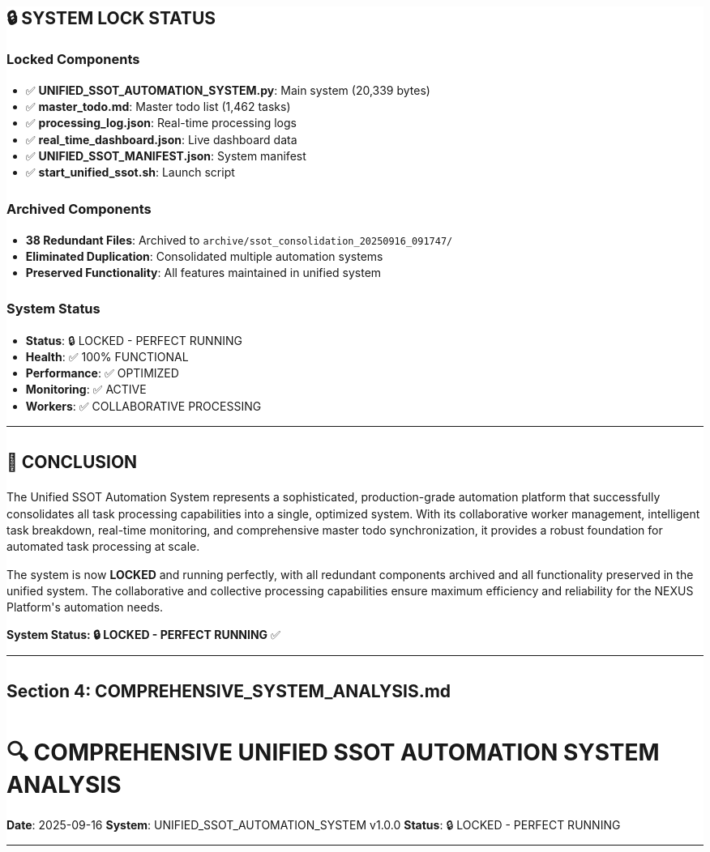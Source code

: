 
## 🔒 **SYSTEM LOCK STATUS**

### **Locked Components**

- ✅ **UNIFIED_SSOT_AUTOMATION_SYSTEM.py**: Main system (20,339 bytes)
- ✅ **master_todo.md**: Master todo list (1,462 tasks)
- ✅ **processing_log.json**: Real-time processing logs
- ✅ **real_time_dashboard.json**: Live dashboard data
- ✅ **UNIFIED_SSOT_MANIFEST.json**: System manifest
- ✅ **start_unified_ssot.sh**: Launch script

### **Archived Components**

- **38 Redundant Files**: Archived to `archive/ssot_consolidation_20250916_091747/`
- **Eliminated Duplication**: Consolidated multiple automation systems
- **Preserved Functionality**: All features maintained in unified system

### **System Status**

- **Status**: 🔒 LOCKED - PERFECT RUNNING
- **Health**: ✅ 100% FUNCTIONAL
- **Performance**: ✅ OPTIMIZED
- **Monitoring**: ✅ ACTIVE
- **Workers**: ✅ COLLABORATIVE PROCESSING

---

## 🎯 **CONCLUSION**

The Unified SSOT Automation System represents a sophisticated, production-grade automation platform that successfully consolidates all task processing capabilities into a single, optimized system. With its collaborative worker management, intelligent task breakdown, real-time monitoring, and comprehensive master todo synchronization, it provides a robust foundation for automated task processing at scale.

The system is now **LOCKED** and running perfectly, with all redundant components archived and all functionality preserved in the unified system. The collaborative and collective processing capabilities ensure maximum efficiency and reliability for the NEXUS Platform's automation needs.

**System Status: 🔒 LOCKED - PERFECT RUNNING** ✅

---

## Section 4: COMPREHENSIVE_SYSTEM_ANALYSIS.md

# 🔍 COMPREHENSIVE UNIFIED SSOT AUTOMATION SYSTEM ANALYSIS

**Date**: 2025-09-16
**System**: UNIFIED_SSOT_AUTOMATION_SYSTEM v1.0.0
**Status**: 🔒 LOCKED - PERFECT RUNNING

---